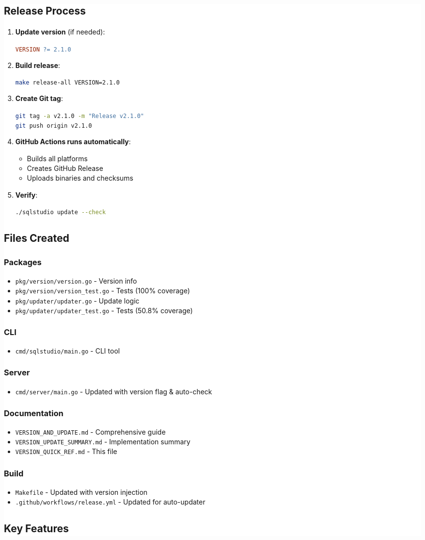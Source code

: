 ## Release Process

1. **Update version** (if needed):
   ```makefile
   VERSION ?= 2.1.0
   ```

2. **Build release**:
   ```bash
   make release-all VERSION=2.1.0
   ```

3. **Create Git tag**:
   ```bash
   git tag -a v2.1.0 -m "Release v2.1.0"
   git push origin v2.1.0
   ```

4. **GitHub Actions runs automatically**:
   - Builds all platforms
   - Creates GitHub Release
   - Uploads binaries and checksums

5. **Verify**:
   ```bash
   ./sqlstudio update --check
   ```

## Files Created

### Packages
- `pkg/version/version.go` - Version info
- `pkg/version/version_test.go` - Tests (100% coverage)
- `pkg/updater/updater.go` - Update logic
- `pkg/updater/updater_test.go` - Tests (50.8% coverage)

### CLI
- `cmd/sqlstudio/main.go` - CLI tool

### Server
- `cmd/server/main.go` - Updated with version flag & auto-check

### Documentation
- `VERSION_AND_UPDATE.md` - Comprehensive guide
- `VERSION_UPDATE_SUMMARY.md` - Implementation summary
- `VERSION_QUICK_REF.md` - This file

### Build
- `Makefile` - Updated with version injection
- `.github/workflows/release.yml` - Updated for auto-updater

## Key Features
